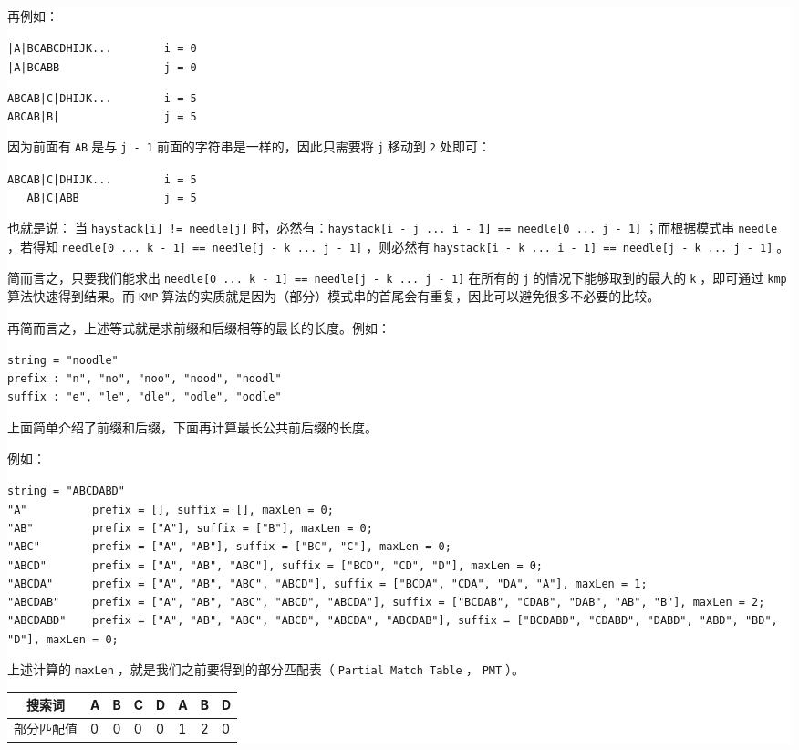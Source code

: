 再例如：

```
|A|BCABCDHIJK...        i = 0
|A|BCABB                j = 0
```

```
ABCAB|C|DHIJK...        i = 5
ABCAB|B|                j = 5
```

因为前面有 `AB` 是与 `j - 1` 前面的字符串是一样的，因此只需要将 `j` 移动到 `2` 处即可：

```
ABCAB|C|DHIJK...        i = 5
   AB|C|ABB             j = 5
```

也就是说：
当 `haystack[i] != needle[j]` 时，必然有：`haystack[i - j ... i - 1] == needle[0 ... j - 1]` ；而根据模式串 `needle` ，若得知 `needle[0 ... k - 1] == needle[j - k ... j - 1]` ，则必然有 `haystack[i - k ... i - 1] == needle[j - k ... j - 1]` 。

简而言之，只要我们能求出 `needle[0 ... k - 1] == needle[j - k ... j - 1]` 在所有的 `j` 的情况下能够取到的最大的 `k` ，即可通过 `kmp` 算法快速得到结果。而 `KMP` 算法的实质就是因为（部分）模式串的首尾会有重复，因此可以避免很多不必要的比较。

再简而言之，上述等式就是求前缀和后缀相等的最长的长度。例如：

```
string = "noodle"
prefix : "n", "no", "noo", "nood", "noodl"
suffix : "e", "le", "dle", "odle", "oodle"
```

上面简单介绍了前缀和后缀，下面再计算最长公共前后缀的长度。

例如：
```
string = "ABCDABD"
"A"          prefix = [], suffix = [], maxLen = 0;
"AB"         prefix = ["A"], suffix = ["B"], maxLen = 0;
"ABC"        prefix = ["A", "AB"], suffix = ["BC", "C"], maxLen = 0;
"ABCD"       prefix = ["A", "AB", "ABC"], suffix = ["BCD", "CD", "D"], maxLen = 0;
"ABCDA"      prefix = ["A", "AB", "ABC", "ABCD"], suffix = ["BCDA", "CDA", "DA", "A"], maxLen = 1;
"ABCDAB"     prefix = ["A", "AB", "ABC", "ABCD", "ABCDA"], suffix = ["BCDAB", "CDAB", "DAB", "AB", "B"], maxLen = 2;
"ABCDABD"    prefix = ["A", "AB", "ABC", "ABCD", "ABCDA", "ABCDAB"], suffix = ["BCDABD", "CDABD", "DABD", "ABD", "BD", "D"], maxLen = 0;
```

上述计算的 `maxLen` ，就是我们之前要得到的部分匹配表（ `Partial Match Table` ， `PMT` ）。

|搜索词|A|B|C|D|A|B|D|
|-|-|-|-|-|-|-|-|
|部分匹配值|0|0|0|0|1|2|0|
